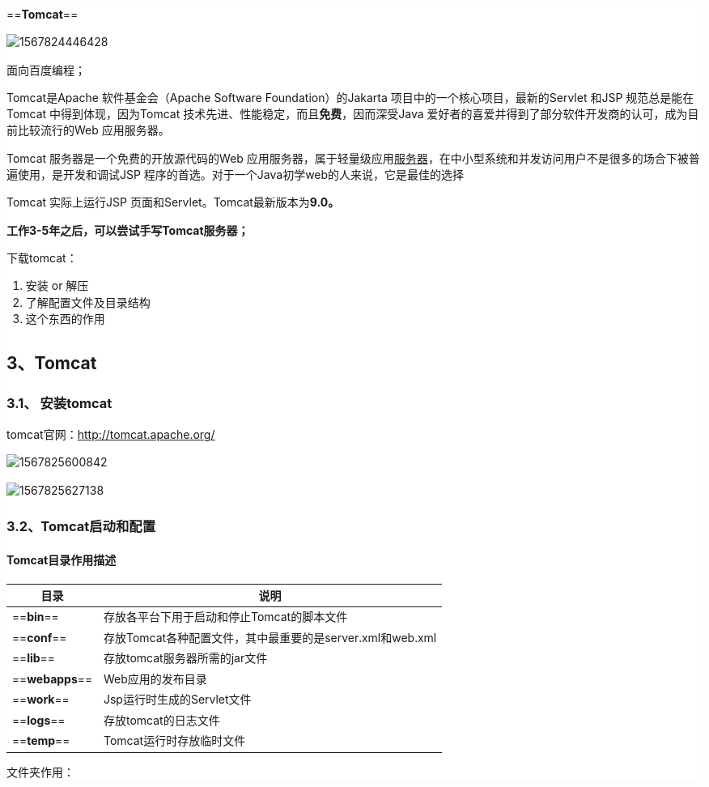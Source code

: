 ==**Tomcat**==

![1567824446428](/img/javaweb/狂神web/1567824446428.png)

面向百度编程；

Tomcat是Apache 软件基金会（Apache Software Foundation）的Jakarta 项目中的一个核心项目，最新的Servlet 和JSP 规范总是能在Tomcat 中得到体现，因为Tomcat 技术先进、性能稳定，而且**免费**，因而深受Java 爱好者的喜爱并得到了部分软件开发商的认可，成为目前比较流行的Web 应用服务器。

Tomcat 服务器是一个免费的开放源代码的Web 应用服务器，属于轻量级应用[服务器](https://baike.baidu.com/item/服务器)，在中小型系统和并发访问用户不是很多的场合下被普遍使用，是开发和调试JSP 程序的首选。对于一个Java初学web的人来说，它是最佳的选择

Tomcat 实际上运行JSP 页面和Servlet。Tomcat最新版本为**9.0。**

**工作3-5年之后，可以尝试手写Tomcat服务器；**

下载tomcat：

1. 安装 or  解压
2. 了解配置文件及目录结构
3. 这个东西的作用



## 3、Tomcat

### 3.1、 安装tomcat

tomcat官网：http://tomcat.apache.org/

![1567825600842](/img/javaweb/狂神web/1567825600842.png)

![1567825627138](/img/javaweb/狂神web/1567825627138.png)



### 3.2、Tomcat启动和配置

#### Tomcat目录作用描述

| **目录**        | **说明**                                                  |
| --------------- | --------------------------------------------------------- |
| ==**bin**==     | 存放各平台下用于启动和停止Tomcat的脚本文件                |
| ==**conf**==    | 存放Tomcat各种配置文件，其中最重要的是server.xml和web.xml |
| ==**lib**==     | 存放tomcat服务器所需的jar文件                             |
| ==**webapps**== | Web应用的发布目录                                         |
| ==**work**==    | Jsp运行时生成的Servlet文件                                |
| ==**logs**==    | 存放tomcat的日志文件                                      |
| ==**temp**==    | Tomcat运行时存放临时文件                                  |

文件夹作用：
